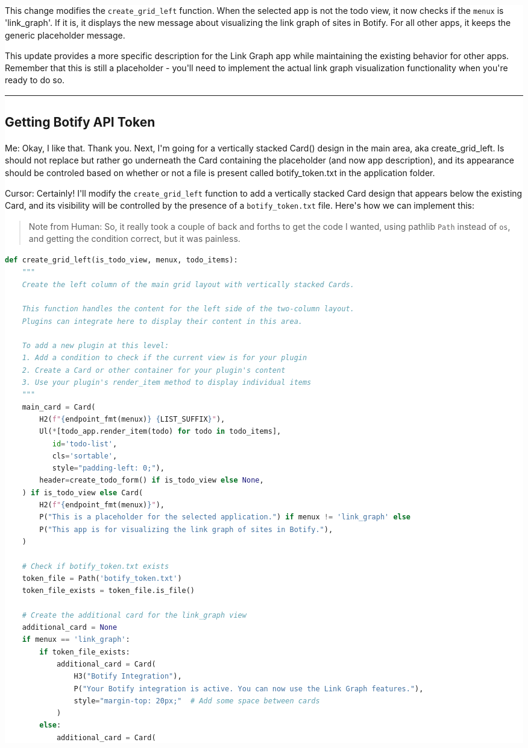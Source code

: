 This change modifies the `create_grid_left` function. When the selected app is not the todo view, it now checks if the `menux` is 'link_graph'. If it is, it displays the new message about visualizing the link graph of sites in Botify. For all other apps, it keeps the generic placeholder message.

This update provides a more specific description for the Link Graph app while maintaining the existing behavior for other apps. Remember that this is still a placeholder - you'll need to implement the actual link graph visualization functionality when you're ready to do so.

---

## Getting Botify API Token

Me: Okay, I like that. Thank you. Next, I'm going for a vertically stacked Card() design in the main area, aka create_grid_left. Is should not replace but rather go underneath the Card containing the placeholder (and now app description), and its appearance should be controled based on whether or not a file is present called botify_token.txt in the application folder.

Cursor: Certainly! I'll modify the `create_grid_left` function to add a vertically stacked Card design that appears below the existing Card, and its visibility will be controlled by the presence of a `botify_token.txt` file. Here's how we can implement this:

> Note from Human: So, it really took a couple of back and forths to get the
> code I wanted, using pathlib `Path` instead of `os`, and getting the condition
> correct, but it was painless.

```python
def create_grid_left(is_todo_view, menux, todo_items):
    """
    Create the left column of the main grid layout with vertically stacked Cards.

    This function handles the content for the left side of the two-column layout.
    Plugins can integrate here to display their content in this area.

    To add a new plugin at this level:
    1. Add a condition to check if the current view is for your plugin
    2. Create a Card or other container for your plugin's content
    3. Use your plugin's render_item method to display individual items
    """
    main_card = Card(
        H2(f"{endpoint_fmt(menux)} {LIST_SUFFIX}"),
        Ul(*[todo_app.render_item(todo) for todo in todo_items],
           id='todo-list',
           cls='sortable',
           style="padding-left: 0;"),
        header=create_todo_form() if is_todo_view else None,
    ) if is_todo_view else Card(
        H2(f"{endpoint_fmt(menux)}"),
        P("This is a placeholder for the selected application.") if menux != 'link_graph' else 
        P("This app is for visualizing the link graph of sites in Botify."),
    )

    # Check if botify_token.txt exists
    token_file = Path('botify_token.txt')
    token_file_exists = token_file.is_file()

    # Create the additional card for the link_graph view
    additional_card = None
    if menux == 'link_graph':
        if token_file_exists:
            additional_card = Card(
                H3("Botify Integration"),
                P("Your Botify integration is active. You can now use the Link Graph features."),
                style="margin-top: 20px;"  # Add some space between cards
            )
        else:
            additional_card = Card(
```